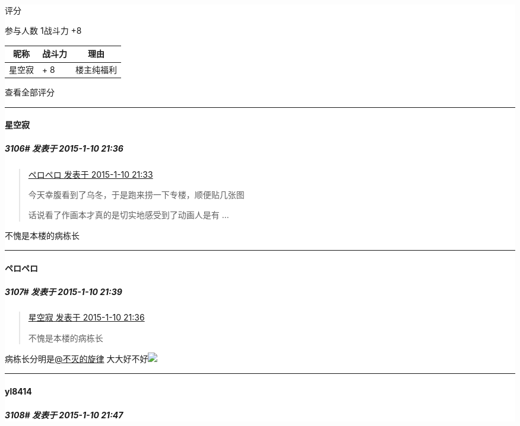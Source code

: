 评分





 参与人数 1战斗力 +8

|昵称|战斗力|理由|
|----|---|---|
| 星空寂| + 8|楼主纯福利|



查看全部评分






-----

####  星空寂  
##### 3106#       发表于 2015-1-10 21:36



<blockquote><a href="httphttps://bbs.saraba1st.com/2b/forum.php?mod=redirect&amp;goto=findpost&amp;pid=27738433&amp;ptid=1045102" target="_blank">ペロペロ 发表于 2015-1-10 21:33</a>

今天幸腹看到了乌冬，于是跑来捞一下专楼，顺便贴几张图

话说看了作画本才真的是切实地感受到了动画人是有 ...</blockquote>
不愧是本楼的病栋长







-----

####  ペロペロ  
##### 3107#       发表于 2015-1-10 21:39



<blockquote><a href="httphttps://bbs.saraba1st.com/2b/forum.php?mod=redirect&amp;goto=findpost&amp;pid=27738452&amp;ptid=1045102" target="_blank">星空寂 发表于 2015-1-10 21:36</a>

不愧是本楼的病栋长</blockquote>
病栋长分明是[@不灭的旋律](https://bbs.saraba1st.com/2b/home.php?mod=space&amp;uid=38153) 大大好不好<img src="https://static.saraba1st.com/image/smiley/dym/154.gif" referrerpolicy="no-referrer"> 







-----

####  yl8414  
##### 3108#       发表于 2015-1-10 21:47
